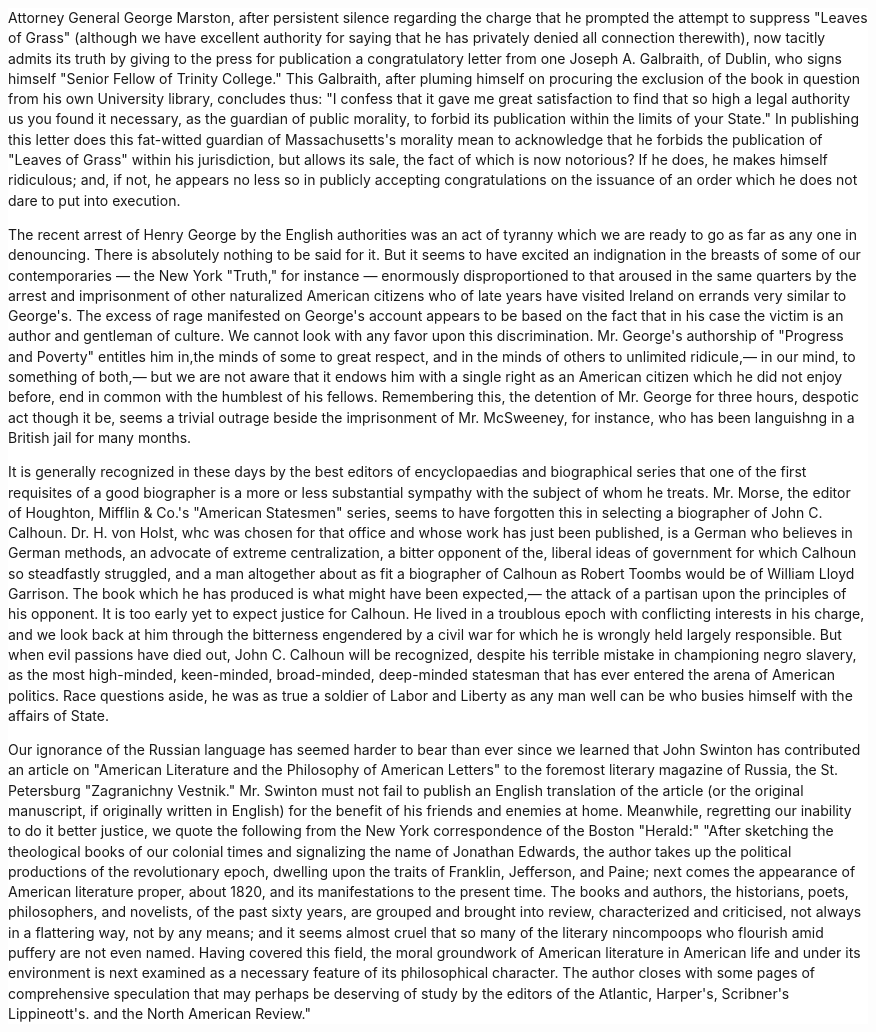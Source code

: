 Attorney General George Marston, after persistent silence regarding the charge that he prompted the attempt to suppress "Leaves of Grass" (although we have excellent authority for saying that he has privately denied all connection therewith), now tacitly admits its truth by giving to the press for publication a congratulatory letter from one Joseph A. Galbraith, of Dublin, who signs himself "Senior Fellow of Trinity College." This Galbraith, after pluming himself on procuring the exclusion of the book in question from his own University library, concludes thus: "I confess that it gave me great satisfaction to find that so high a legal authority us you found it necessary, as the guardian of public morality, to forbid its publication within the limits of your State." In publishing this letter does this fat-witted guardian of Massachusetts's morality mean to acknowledge that he forbids the publication of "Leaves of Grass" within his jurisdiction, but allows its sale, the fact of which is now notorious? If he does, he makes himself ridiculous; and, if not, he appears no less so in publicly accepting congratulations on the issuance of an order which he does not dare to put into execution.

The recent arrest of Henry George by the English authorities was an act of tyranny which we are ready to go as far as any one in denouncing. There is absolutely nothing to be said for it. But it seems to have excited an indignation in the breasts of some of our contemporaries — the New York "Truth," for instance — enormously disproportioned to that aroused in the same quarters by the arrest and imprisonment of other naturalized American citizens who of late years have visited Ireland on errands very similar to George's. The excess of rage manifested on George's account appears to be based on the fact that in his case the victim is an author and gentleman of culture. We cannot look with any favor upon this discrimination. Mr. George's authorship of "Progress and Poverty" entitles him in,the minds of some to great respect, and in the minds of others to unlimited ridicule,— in our mind, to something of both,— but we are not aware that it endows him with a single right as an American citizen which he did not enjoy before, end in common with the humblest of his fellows. Remembering this, the detention of Mr. George for three hours, despotic act though it be, seems a trivial outrage beside the imprisonment of Mr. McSweeney, for instance, who has been languishng in a British jail for many months.

It is generally recognized in these days by the best editors of encyclopaedias and biographical series that one of the first requisites of a good biographer is a more or less substantial sympathy with the subject of whom he treats. Mr. Morse, the editor of Houghton, Mifflin & Co.'s "American Statesmen" series, seems to have forgotten this in selecting a biographer of John C. Calhoun. Dr. H. von Holst, whc was chosen for that office and whose work has just been published, is a German who believes in German methods, an advocate of extreme centralization, a bitter opponent of the, liberal ideas of government for which Calhoun so steadfastly struggled, and a man altogether about as fit a biographer of Calhoun as Robert Toombs would be of William Lloyd Garrison. The book which he has produced is what might have been expected,— the attack of a partisan upon the principles of his opponent. It is too early yet to expect justice for Calhoun. He lived in a troublous epoch with conflicting interests in his charge, and we look back at him through the bitterness engendered by a civil war for which he is wrongly held largely responsible. But when evil passions have died out, John C. Calhoun will be recognized, despite his terrible mistake in championing negro slavery, as the most high-minded, keen-minded, broad-minded, deep-minded statesman that has ever entered the arena of American politics. Race questions aside, he was as true a soldier of Labor and Liberty as any man well can be who busies himself with the affairs of State.

Our ignorance of the Russian language has seemed harder to bear than ever since we learned that John Swinton has contributed an article on "American Literature and the Philosophy of American Letters" to the foremost literary magazine of Russia, the St. Petersburg "Zagranichny Vestnik." Mr. Swinton must not fail to publish an English translation of the article (or the original manuscript, if originally written in English) for the benefit of his friends and enemies at home. Meanwhile, regretting our inability to do it better justice, we quote the following from the New York correspondence of the Boston "Herald:" "After sketching the theological books of our colonial times and signalizing the name of Jonathan Edwards, the author takes up the political productions of the revolutionary epoch, dwelling upon the traits of Franklin, Jefferson, and Paine; next comes the appearance of American literature proper, about 1820, and its manifestations to the present time. The books and authors, the historians, poets, philosophers, and novelists, of the past sixty years, are grouped and brought into review, characterized and criticised, not always in a flattering way, not by any means; and it seems almost cruel that so many of the literary nincompoops who flourish amid puffery are not even named. Having covered this field, the moral groundwork of American literature in American life and under its environment is next examined as a necessary feature of its philosophical character. The author closes with some pages of comprehensive speculation that may perhaps be deserving of study by the editors of the Atlantic, Harper's, Scribner's Lippineott's. and the North American Review."
